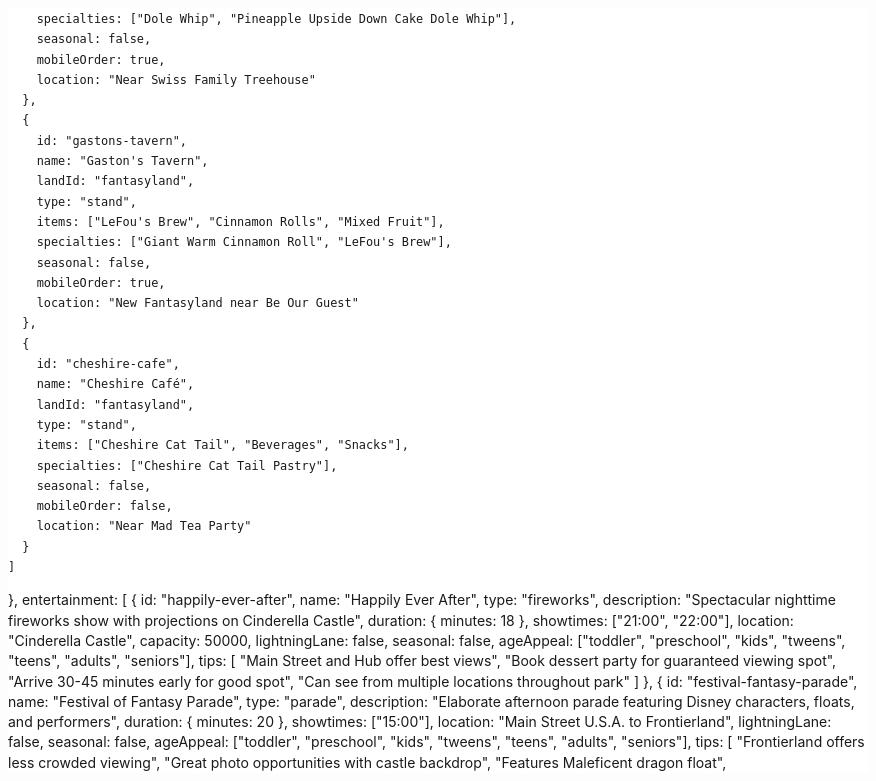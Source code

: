         specialties: ["Dole Whip", "Pineapple Upside Down Cake Dole Whip"],
        seasonal: false,
        mobileOrder: true,
        location: "Near Swiss Family Treehouse"
      },
      {
        id: "gastons-tavern",
        name: "Gaston's Tavern",
        landId: "fantasyland",
        type: "stand",
        items: ["LeFou's Brew", "Cinnamon Rolls", "Mixed Fruit"],
        specialties: ["Giant Warm Cinnamon Roll", "LeFou's Brew"],
        seasonal: false,
        mobileOrder: true,
        location: "New Fantasyland near Be Our Guest"
      },
      {
        id: "cheshire-cafe",
        name: "Cheshire Café",
        landId: "fantasyland",
        type: "stand",
        items: ["Cheshire Cat Tail", "Beverages", "Snacks"],
        specialties: ["Cheshire Cat Tail Pastry"],
        seasonal: false,
        mobileOrder: false,
        location: "Near Mad Tea Party"
      }
    ]
  },
  entertainment: [
    {
      id: "happily-ever-after",
      name: "Happily Ever After",
      type: "fireworks",
      description: "Spectacular nighttime fireworks show with projections on Cinderella Castle",
      duration: { minutes: 18 },
      showtimes: ["21:00", "22:00"],
      location: "Cinderella Castle",
      capacity: 50000,
      lightningLane: false,
      seasonal: false,
      ageAppeal: ["toddler", "preschool", "kids", "tweens", "teens", "adults", "seniors"],
      tips: [
        "Main Street and Hub offer best views",
        "Book dessert party for guaranteed viewing spot",
        "Arrive 30-45 minutes early for good spot",
        "Can see from multiple locations throughout park"
      ]
    },
    {
      id: "festival-fantasy-parade",
      name: "Festival of Fantasy Parade",
      type: "parade",
      description: "Elaborate afternoon parade featuring Disney characters, floats, and performers",
      duration: { minutes: 20 },
      showtimes: ["15:00"],
      location: "Main Street U.S.A. to Frontierland",
      lightningLane: false,
      seasonal: false,
      ageAppeal: ["toddler", "preschool", "kids", "tweens", "teens", "adults", "seniors"],
      tips: [
        "Frontierland offers less crowded viewing",
        "Great photo opportunities with castle backdrop",
        "Features Maleficent dragon float",